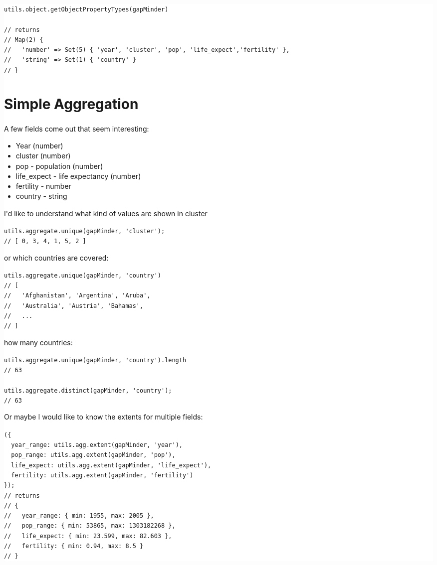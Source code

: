 ```
utils.object.getObjectPropertyTypes(gapMinder)

// returns
// Map(2) {
//   'number' => Set(5) { 'year', 'cluster', 'pop', 'life_expect','fertility' },
//   'string' => Set(1) { 'country' }
// }
```

# Simple Aggregation

A few fields come out that seem interesting:

* Year (number)
* cluster (number)
* pop - population (number)
* life_expect - life expectancy (number)
* fertility - number
* country - string

I'd like to understand what kind of values are shown in cluster

```
utils.aggregate.unique(gapMinder, 'cluster');
// [ 0, 3, 4, 1, 5, 2 ]
```

or which countries are covered:

```
utils.aggregate.unique(gapMinder, 'country')
// [
//   'Afghanistan', 'Argentina', 'Aruba',
//   'Australia', 'Austria', 'Bahamas',
//   ...
// ]
```

how many countries:

```
utils.aggregate.unique(gapMinder, 'country').length
// 63

utils.aggregate.distinct(gapMinder, 'country');
// 63
```

Or maybe I would like to know the extents for multiple fields:

```
({
  year_range: utils.agg.extent(gapMinder, 'year'),
  pop_range: utils.agg.extent(gapMinder, 'pop'),
  life_expect: utils.agg.extent(gapMinder, 'life_expect'),
  fertility: utils.agg.extent(gapMinder, 'fertility')
});
// returns
// {
//   year_range: { min: 1955, max: 2005 },
//   pop_range: { min: 53865, max: 1303182268 },
//   life_expect: { min: 23.599, max: 82.603 },
//   fertility: { min: 0.94, max: 8.5 }
// }
```
